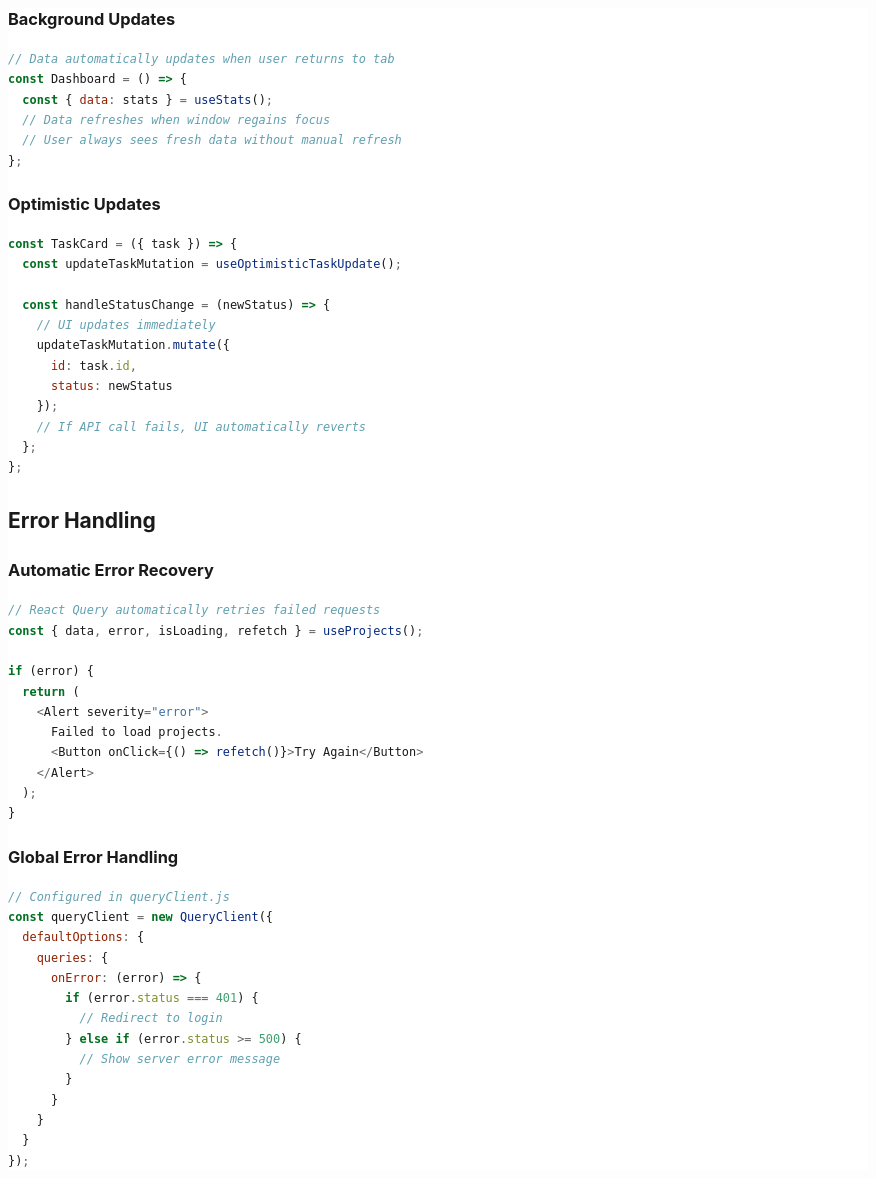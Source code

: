 ### Background Updates
```javascript
// Data automatically updates when user returns to tab
const Dashboard = () => {
  const { data: stats } = useStats();
  // Data refreshes when window regains focus
  // User always sees fresh data without manual refresh
};
```

### Optimistic Updates
```javascript
const TaskCard = ({ task }) => {
  const updateTaskMutation = useOptimisticTaskUpdate();
  
  const handleStatusChange = (newStatus) => {
    // UI updates immediately
    updateTaskMutation.mutate({
      id: task.id,
      status: newStatus
    });
    // If API call fails, UI automatically reverts
  };
};
```

## Error Handling

### Automatic Error Recovery
```javascript
// React Query automatically retries failed requests
const { data, error, isLoading, refetch } = useProjects();

if (error) {
  return (
    <Alert severity="error">
      Failed to load projects. 
      <Button onClick={() => refetch()}>Try Again</Button>
    </Alert>
  );
}
```

### Global Error Handling
```javascript
// Configured in queryClient.js
const queryClient = new QueryClient({
  defaultOptions: {
    queries: {
      onError: (error) => {
        if (error.status === 401) {
          // Redirect to login
        } else if (error.status >= 500) {
          // Show server error message
        }
      }
    }
  }
});
```
